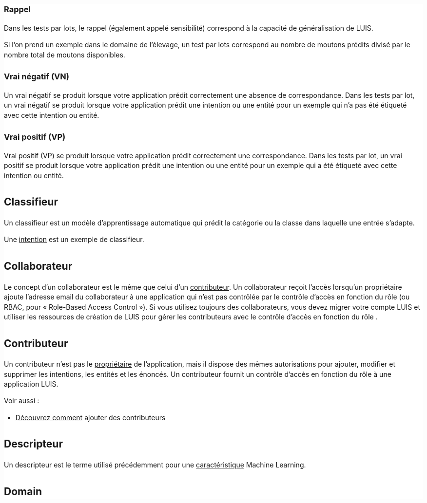 ### <a name="recall"></a>Rappel

Dans les tests par lots, le rappel (également appelé sensibilité) correspond à la capacité de généralisation de LUIS.

Si l’on prend un exemple dans le domaine de l’élevage, un test par lots correspond au nombre de moutons prédits divisé par le nombre total de moutons disponibles.

### <a name="true-negative-tn"></a>Vrai négatif (VN)

Un vrai négatif se produit lorsque votre application prédit correctement une absence de correspondance. Dans les tests par lot, un vrai négatif se produit lorsque votre application prédit une intention ou une entité pour un exemple qui n’a pas été étiqueté avec cette intention ou entité.

### <a name="true-positive-tp"></a>Vrai positif (VP)

Vrai positif (VP) se produit lorsque votre application prédit correctement une correspondance. Dans les tests par lot, un vrai positif se produit lorsque votre application prédit une intention ou une entité pour un exemple qui a été étiqueté avec cette intention ou entité.

## <a name="classifier"></a>Classifieur

Un classifieur est un modèle d’apprentissage automatique qui prédit la catégorie ou la classe dans laquelle une entrée s’adapte.

Une [intention](#intent) est un exemple de classifieur.

## <a name="collaborator"></a>Collaborateur

Le concept d’un collaborateur est le même que celui d’un [contributeur](#contributor). Un collaborateur reçoit l’accès lorsqu’un propriétaire ajoute l’adresse email du collaborateur à une application qui n’est pas contrôlée par le contrôle d’accès en fonction du rôle (ou RBAC, pour « Role-Based Access Control »). Si vous utilisez toujours des collaborateurs, vous devez migrer votre compte LUIS et utiliser les ressources de création de LUIS pour gérer les contributeurs avec le contrôle d’accès en fonction du rôle .

## <a name="contributor"></a>Contributeur

Un contributeur n’est pas le [propriétaire](#owner) de l’application, mais il dispose des mêmes autorisations pour ajouter, modifier et supprimer les intentions, les entités et les énoncés. Un contributeur fournit un contrôle d’accès en fonction du rôle à une application LUIS.

Voir aussi :
* [Découvrez comment](luis-how-to-collaborate.md#add-contributor-to-azure-authoring-resource) ajouter des contributeurs

## <a name="descriptor"></a>Descripteur

Un descripteur est le terme utilisé précédemment pour une [caractéristique](#features) Machine Learning.

## <a name="domain"></a>Domain

